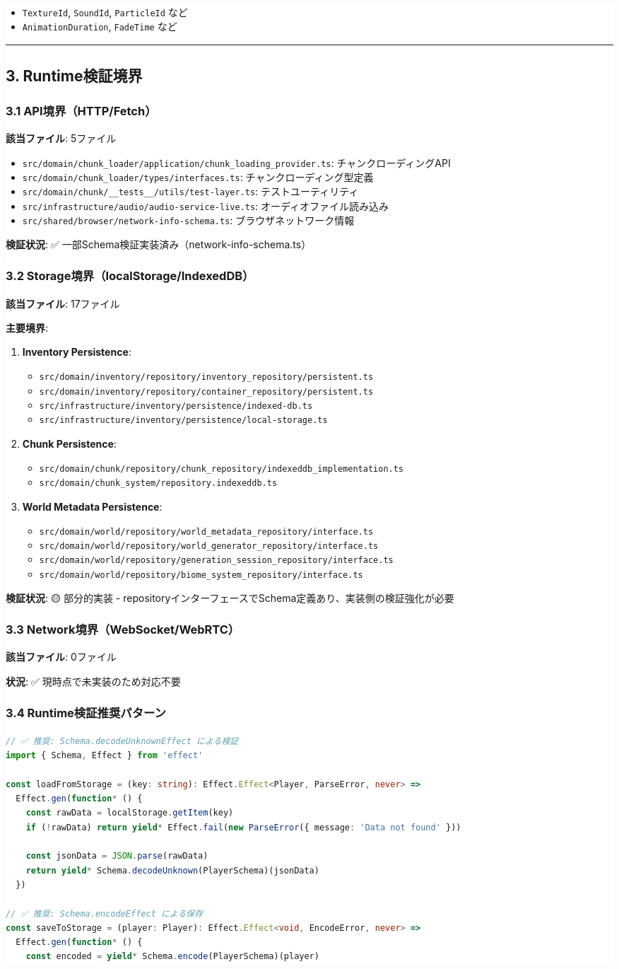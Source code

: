 - `TextureId`, `SoundId`, `ParticleId` など
- `AnimationDuration`, `FadeTime` など

---

## 3. Runtime検証境界

### 3.1 API境界（HTTP/Fetch）

**該当ファイル**: 5ファイル

- `src/domain/chunk_loader/application/chunk_loading_provider.ts`: チャンクローディングAPI
- `src/domain/chunk_loader/types/interfaces.ts`: チャンクローディング型定義
- `src/domain/chunk/__tests__/utils/test-layer.ts`: テストユーティリティ
- `src/infrastructure/audio/audio-service-live.ts`: オーディオファイル読み込み
- `src/shared/browser/network-info-schema.ts`: ブラウザネットワーク情報

**検証状況**: ✅ 一部Schema検証実装済み（network-info-schema.ts）

### 3.2 Storage境界（localStorage/IndexedDB）

**該当ファイル**: 17ファイル

**主要境界**:

1. **Inventory Persistence**:
   - `src/domain/inventory/repository/inventory_repository/persistent.ts`
   - `src/domain/inventory/repository/container_repository/persistent.ts`
   - `src/infrastructure/inventory/persistence/indexed-db.ts`
   - `src/infrastructure/inventory/persistence/local-storage.ts`

2. **Chunk Persistence**:
   - `src/domain/chunk/repository/chunk_repository/indexeddb_implementation.ts`
   - `src/domain/chunk_system/repository.indexeddb.ts`

3. **World Metadata Persistence**:
   - `src/domain/world/repository/world_metadata_repository/interface.ts`
   - `src/domain/world/repository/world_generator_repository/interface.ts`
   - `src/domain/world/repository/generation_session_repository/interface.ts`
   - `src/domain/world/repository/biome_system_repository/interface.ts`

**検証状況**: 🟡 部分的実装 - repositoryインターフェースでSchema定義あり、実装側の検証強化が必要

### 3.3 Network境界（WebSocket/WebRTC）

**該当ファイル**: 0ファイル

**状況**: ✅ 現時点で未実装のため対応不要

### 3.4 Runtime検証推奨パターン

```typescript
// ✅ 推奨: Schema.decodeUnknownEffect による検証
import { Schema, Effect } from 'effect'

const loadFromStorage = (key: string): Effect.Effect<Player, ParseError, never> =>
  Effect.gen(function* () {
    const rawData = localStorage.getItem(key)
    if (!rawData) return yield* Effect.fail(new ParseError({ message: 'Data not found' }))

    const jsonData = JSON.parse(rawData)
    return yield* Schema.decodeUnknown(PlayerSchema)(jsonData)
  })

// ✅ 推奨: Schema.encodeEffect による保存
const saveToStorage = (player: Player): Effect.Effect<void, EncodeError, never> =>
  Effect.gen(function* () {
    const encoded = yield* Schema.encode(PlayerSchema)(player)
```